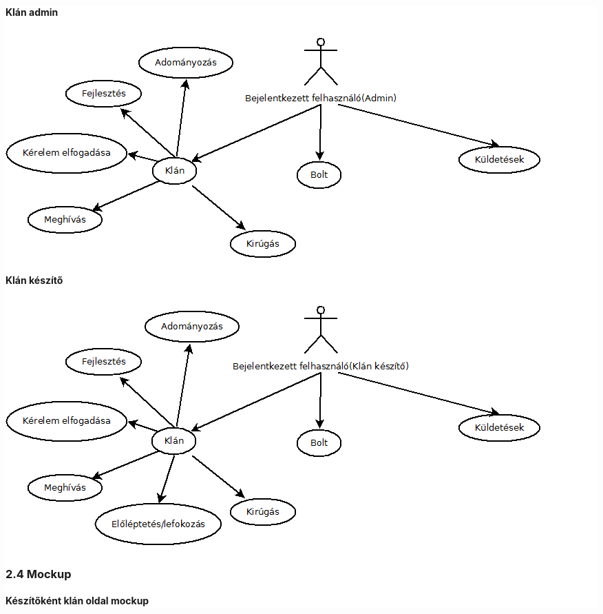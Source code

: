 
**Klán admin**

![Clan admin](images/admin.png)


**Klán készítő**

![Klán készítő](images/creator.png)

### 2.4 Mockup

**Készítőként klán oldal mockup**
